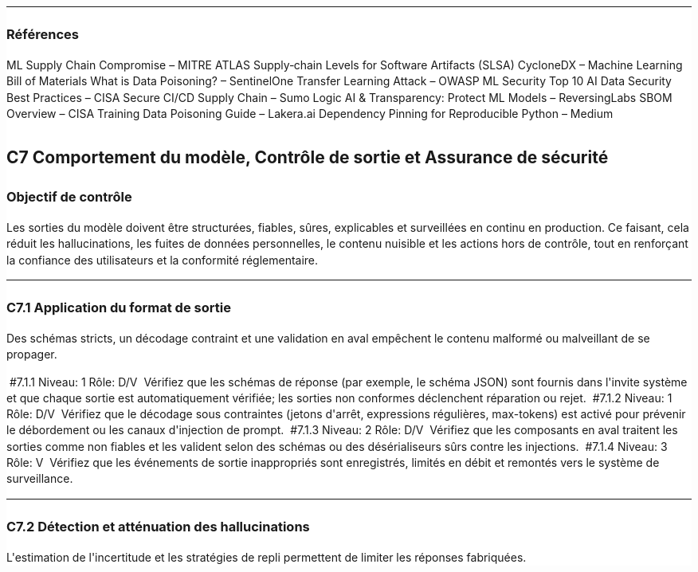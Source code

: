 
---

### Références

ML Supply Chain Compromise – MITRE ATLAS
Supply‑chain Levels for Software Artifacts (SLSA)
CycloneDX – Machine Learning Bill of Materials
What is Data Poisoning? – SentinelOne
Transfer Learning Attack – OWASP ML Security Top 10
AI Data Security Best Practices – CISA
Secure CI/CD Supply Chain – Sumo Logic
AI & Transparency: Protect ML Models – ReversingLabs
SBOM Overview – CISA
Training Data Poisoning Guide – Lakera.ai
Dependency Pinning for Reproducible Python – Medium

## C7 Comportement du modèle, Contrôle de sortie et Assurance de sécurité

### Objectif de contrôle

Les sorties du modèle doivent être structurées, fiables, sûres, explicables et surveillées en continu en production. Ce faisant, cela réduit les hallucinations, les fuites de données personnelles, le contenu nuisible et les actions hors de contrôle, tout en renforçant la confiance des utilisateurs et la conformité réglementaire.

---

### C7.1 Application du format de sortie

Des schémas stricts, un décodage contraint et une validation en aval empêchent le contenu malformé ou malveillant de se propager.

 #7.1.1    Niveau: 1    Rôle: D/V
 Vérifiez que les schémas de réponse (par exemple, le schéma JSON) sont fournis dans l'invite système et que chaque sortie est automatiquement vérifiée; les sorties non conformes déclenchent réparation ou rejet.
 #7.1.2    Niveau: 1    Rôle: D/V
 Vérifiez que le décodage sous contraintes (jetons d'arrêt, expressions régulières, max-tokens) est activé pour prévenir le débordement ou les canaux d'injection de prompt.
 #7.1.3    Niveau: 2    Rôle: D/V
 Vérifiez que les composants en aval traitent les sorties comme non fiables et les valident selon des schémas ou des désérialiseurs sûrs contre les injections.
 #7.1.4    Niveau: 3    Rôle: V
 Vérifiez que les événements de sortie inappropriés sont enregistrés, limités en débit et remontés vers le système de surveillance.

---

### C7.2 Détection et atténuation des hallucinations

L'estimation de l'incertitude et les stratégies de repli permettent de limiter les réponses fabriquées.
